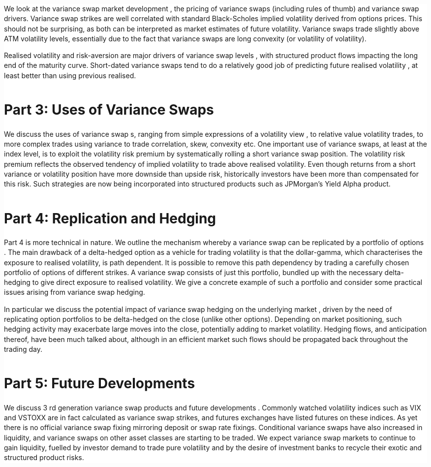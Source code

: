 We look at the variance swap market development ,  the pricing of variance swaps (including rules of thumb) and variance swap drivers. Variance swap strikes are well correlated with standard Black-Scholes implied volatility derived from options prices. This should not be surprising,  as both can be interpreted as market estimates of future volatility. Variance swaps trade slightly above ATM volatility levels,  essentially due to the fact that variance swaps are long convexity (or volatility of volatility).

Realised volatility and risk-aversion are major drivers of variance swap levels ,  with structured product flows impacting the long end of the maturity curve. Short-dated variance swaps tend to do a relatively good job of predicting future realised volatility ,  at least better than using previous realised.

# Part 3: Uses of Variance Swaps

We discuss the uses of variance swap s,  ranging from simple expressions of a volatility view ,  to relative value volatility trades,  to more complex trades using variance to trade correlation,  skew,  convexity etc. One important use of variance swaps,  at least at the index level,  is to exploit the volatility risk premium by systematically rolling a short variance swap position. The volatility risk premium reflects the observed tendency of implied volatility to trade above realised volatility. Even though returns from a short variance or volatility position have more downside than upside risk,  historically investors have been more than compensated for this risk. Such strategies are now being incorporated into structured products such as JPMorgan’s Yield Alpha product.

# Part 4: Replication and Hedging

Part 4 is more technical in nature. We outline the mechanism whereby a variance swap can be replicated by a portfolio of options . The main drawback of a delta-hedged option as a vehicle for trading volatility is that the dollar-gamma,  which characterises the exposure to realised volatility,  is path dependent. It is possible to remove this path dependency by trading a carefully chosen portfolio of options of different strikes. A variance swap consists of just this portfolio,  bundled up with the necessary delta-hedging to give direct exposure to realised volatility. We give a concrete example of such a portfolio and consider some practical issues arising from variance swap hedging.

In particular we discuss the potential impact of variance swap hedging on the underlying market ,  driven by the need of replicating option portfolios to be delta-hedged on the close (unlike other options). Depending on market positioning,  such hedging activity may exacerbate large moves into the close,  potentially adding to market volatility. Hedging flows,  and anticipation thereof,  have been much talked about,  although in an efficient market such flows should be propagated back throughout the trading day.

# Part 5: Future Developments

We discuss 3 rd generation variance swap products and future developments . Commonly watched volatility indices such as VIX and VSTOXX are in fact calculated as variance swap strikes,  and futures exchanges have listed futures on these indices. As yet there is no official variance swap fixing mirroring deposit or swap rate fixings. Conditional variance swaps have also increased in liquidity,  and variance swaps on other asset classes are starting to be traded. We expect variance swap markets to continue to gain liquidity,  fuelled by investor demand to trade pure volatility and by the desire of investment banks to recycle their exotic and structured product risks.
